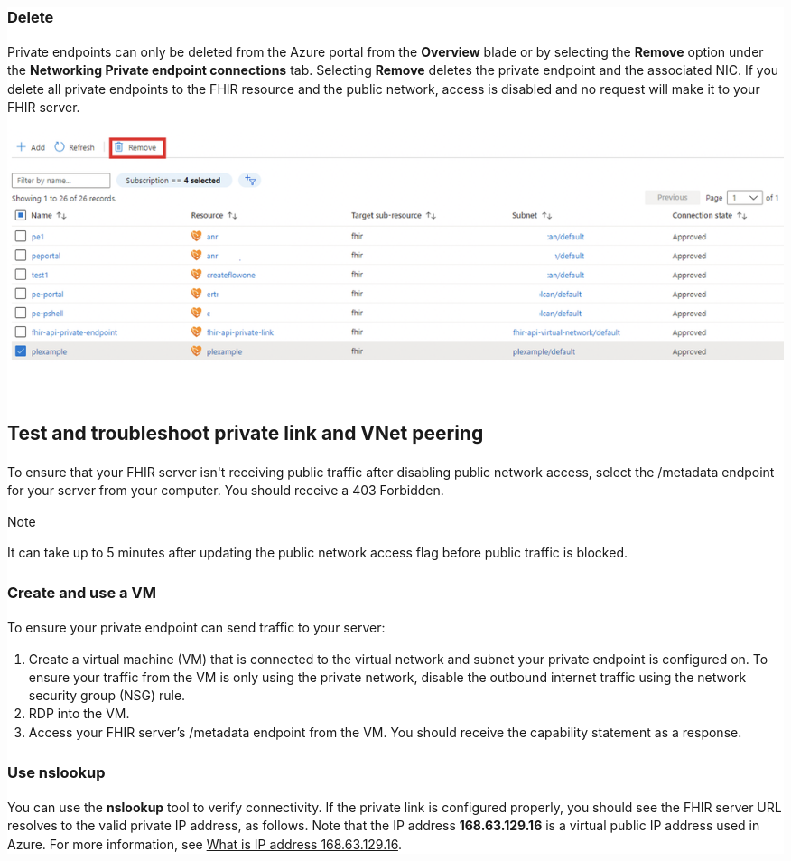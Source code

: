 ### Delete

Private endpoints can only be deleted from the Azure portal from the **Overview** blade or by selecting the **Remove** option under the **Networking Private endpoint connections** tab. Selecting **Remove** deletes the private endpoint and the associated NIC. If you delete all private endpoints to the FHIR resource and the public network, access is disabled and no request will make it to your FHIR server.

![Delete Private Endpoint](media/private-link/private-link-delete.png)

## Test and troubleshoot private link and VNet peering

To ensure that your FHIR server isn't receiving public traffic after disabling public network access, select the /metadata endpoint for your server from your computer. You should receive a 403 Forbidden. 

> [!NOTE]
> It can take up to 5 minutes after updating the public network access flag before public traffic is blocked.

### Create and use a VM

To ensure your private endpoint can send traffic to your server:

1. Create a virtual machine (VM) that is connected to the virtual network and subnet your private endpoint is configured on. To ensure your traffic from the VM is only using the private network, disable the outbound internet traffic using the network security group (NSG) rule.
2. RDP into the VM.
3. Access your FHIR server’s /metadata endpoint from the VM. You should receive the capability statement as a response.

### Use nslookup

You can use the **nslookup** tool to verify connectivity. If the private link is configured properly, you should see the FHIR server URL resolves to the valid private IP address, as follows. Note that the IP address **168.63.129.16** is a virtual public IP address used in Azure. For more information, see [What is IP address 168.63.129.16](../../virtual-network/what-is-ip-address-168-63-129-16.md).
